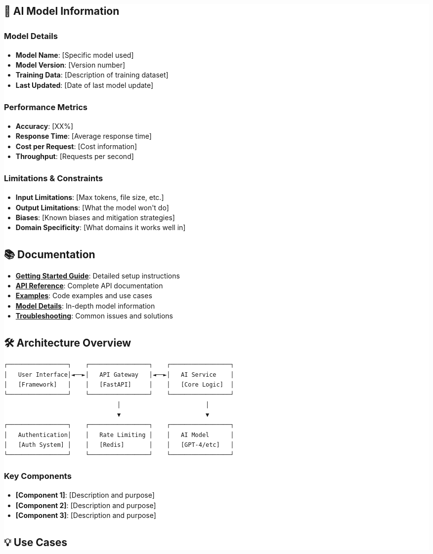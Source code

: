 ## 🧠 AI Model Information

### Model Details
- **Model Name**: [Specific model used]
- **Model Version**: [Version number]
- **Training Data**: [Description of training dataset]
- **Last Updated**: [Date of last model update]

### Performance Metrics
- **Accuracy**: [XX%]
- **Response Time**: [Average response time]
- **Cost per Request**: [Cost information]
- **Throughput**: [Requests per second]

### Limitations & Constraints
- **Input Limitations**: [Max tokens, file size, etc.]
- **Output Limitations**: [What the model won't do]
- **Biases**: [Known biases and mitigation strategies]
- **Domain Specificity**: [What domains it works well in]

## 📚 Documentation

- **[Getting Started Guide](docs/getting-started.md)**: Detailed setup instructions
- **[API Reference](docs/api.md)**: Complete API documentation
- **[Examples](examples/)**: Code examples and use cases
- **[Model Details](docs/model-info.md)**: In-depth model information
- **[Troubleshooting](docs/troubleshooting.md)**: Common issues and solutions

## 🛠 Architecture Overview

```
┌─────────────────┐    ┌─────────────────┐    ┌─────────────────┐
│   User Interface│◄──►│   API Gateway   │◄──►│   AI Service    │
│   [Framework]   │    │   [FastAPI]     │    │   [Core Logic]  │
└─────────────────┘    └─────────────────┘    └─────────────────┘
                                │                        │
                                ▼                        ▼
┌─────────────────┐    ┌─────────────────┐    ┌─────────────────┐
│   Authentication│    │   Rate Limiting │    │   AI Model      │
│   [Auth System] │    │   [Redis]       │    │   [GPT-4/etc]   │
└─────────────────┘    └─────────────────┘    └─────────────────┘
```

### Key Components
- **[Component 1]**: [Description and purpose]
- **[Component 2]**: [Description and purpose]
- **[Component 3]**: [Description and purpose]

## 💡 Use Cases
